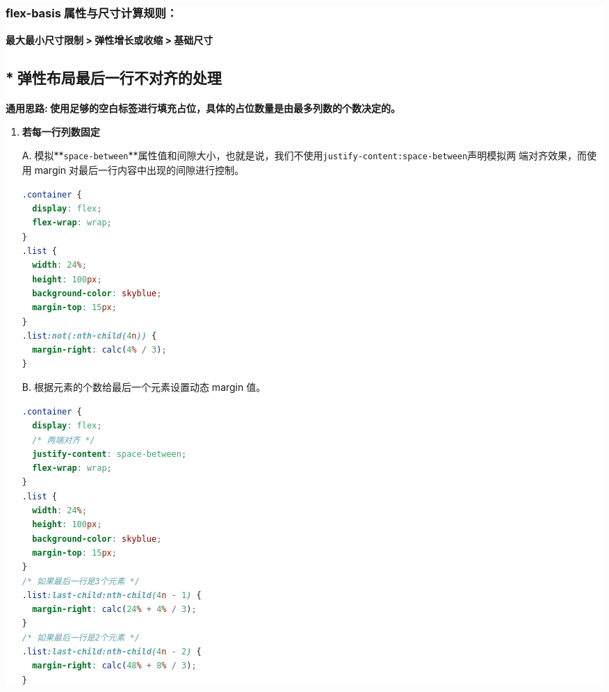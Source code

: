 ### flex-basis 属性与尺寸计算规则：

**最大最小尺寸限制 > 弹性增长或收缩 > 基础尺寸**

## \* 弹性布局最后一行不对齐的处理

**通用思路: 使用足够的空白标签进行填充占位，具体的占位数量是由最多列数的个数决定的。**

1. **若每一行列数固定**

   A. 模拟**`space-between`**属性值和间隙大小，也就是说，我们不使用`justify-content:space-between`声明模拟两 端对齐效果，而使用 margin 对最后一行内容中出现的间隙进行控制。

   ```css
   .container {
     display: flex;
     flex-wrap: wrap;
   }
   .list {
     width: 24%;
     height: 100px;
     background-color: skyblue;
     margin-top: 15px;
   }
   .list:not(:nth-child(4n)) {
     margin-right: calc(4% / 3);
   }
   ```

   B. 根据元素的个数给最后一个元素设置动态 margin 值。

   ```css
   .container {
     display: flex;
     /* 两端对齐 */
     justify-content: space-between;
     flex-wrap: wrap;
   }
   .list {
     width: 24%;
     height: 100px;
     background-color: skyblue;
     margin-top: 15px;
   }
   /* 如果最后一行是3个元素 */
   .list:last-child:nth-child(4n - 1) {
     margin-right: calc(24% + 4% / 3);
   }
   /* 如果最后一行是2个元素 */
   .list:last-child:nth-child(4n - 2) {
     margin-right: calc(48% + 8% / 3);
   }
   ```
